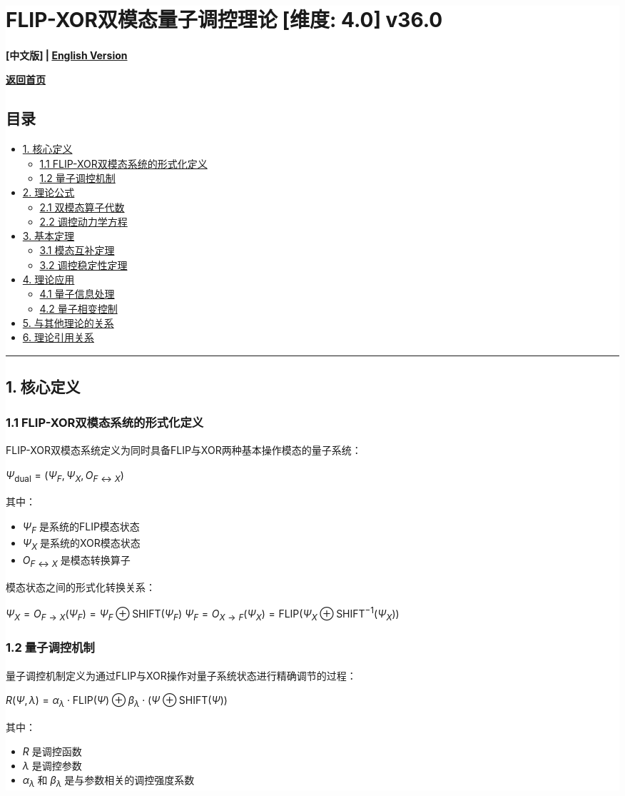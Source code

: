 # FLIP-XOR双模态量子调控理论 [维度: 4.0] v36.0

**[中文版] | [English Version](formal_theory_flip_xor_dual_modal_quantum_regulation_en.md)**

**[返回首页](../README.md)**

## 目录

- [1. 核心定义](#1-核心定义)
  - [1.1 FLIP-XOR双模态系统的形式化定义](#11-flip-xor双模态系统的形式化定义)
  - [1.2 量子调控机制](#12-量子调控机制)
- [2. 理论公式](#2-理论公式)
  - [2.1 双模态算子代数](#21-双模态算子代数)
  - [2.2 调控动力学方程](#22-调控动力学方程)
- [3. 基本定理](#3-基本定理)
  - [3.1 模态互补定理](#31-模态互补定理)
  - [3.2 调控稳定性定理](#32-调控稳定性定理)
- [4. 理论应用](#4-理论应用)
  - [4.1 量子信息处理](#41-量子信息处理)
  - [4.2 量子相变控制](#42-量子相变控制)
- [5. 与其他理论的关系](#5-与其他理论的关系)
- [6. 理论引用关系](#6-理论引用关系)

---

## 1. 核心定义

### 1.1 FLIP-XOR双模态系统的形式化定义

FLIP-XOR双模态系统定义为同时具备FLIP与XOR两种基本操作模态的量子系统：

$`\Psi_{\text{dual}} = (\Psi_F, \Psi_X, O_{F \leftrightarrow X})`$

其中：
- $`\Psi_F`$ 是系统的FLIP模态状态
- $`\Psi_X`$ 是系统的XOR模态状态
- $`O_{F \leftrightarrow X}`$ 是模态转换算子

模态状态之间的形式化转换关系：

$`\Psi_X = O_{F \rightarrow X}(\Psi_F) = \Psi_F \oplus \text{SHIFT}(\Psi_F)`$
$`\Psi_F = O_{X \rightarrow F}(\Psi_X) = \text{FLIP}(\Psi_X \oplus \text{SHIFT}^{-1}(\Psi_X))`$

### 1.2 量子调控机制

量子调控机制定义为通过FLIP与XOR操作对量子系统状态进行精确调节的过程：

$`R(\Psi, \lambda) = \alpha_{\lambda} \cdot \text{FLIP}(\Psi) \oplus \beta_{\lambda} \cdot (\Psi \oplus \text{SHIFT}(\Psi))`$

其中：
- $`R`$ 是调控函数
- $`\lambda`$ 是调控参数
- $`\alpha_{\lambda}`$ 和 $`\beta_{\lambda}`$ 是与参数相关的调控强度系数
